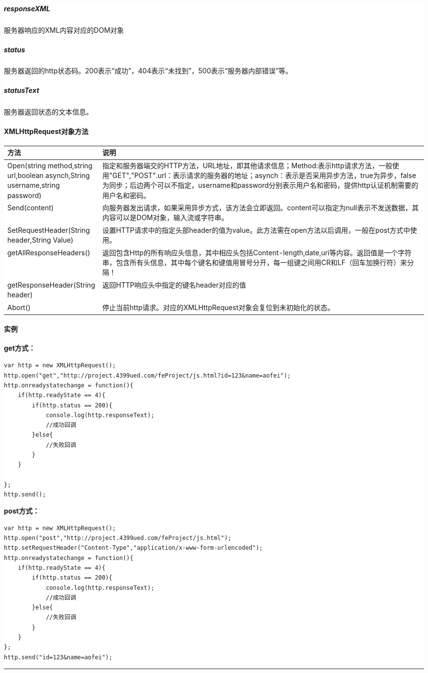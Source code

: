##### responseXML
服务器响应的XML内容对应的DOM对象

##### status
服务器返回的http状态码。200表示“成功”，404表示“未找到”，500表示“服务器内部错误”等。

##### statusText
服务器返回状态的文本信息。

#### XMLHttpRequest对象方法

| 方法|     说明 |
| :-------- | :--------|
| Open(string method,string url,boolean asynch,String username,string password)   |   指定和服务器端交的HTTP方法，URL地址，即其他请求信息；Method:表示http请求方法，一般使用"GET","POST".url：表示请求的服务器的地址；asynch：表示是否采用异步方法，true为异步，false为同步；后边两个可以不指定，username和password分别表示用户名和密码，提供http认证机制需要的用户名和密码。 | 
| Send(content)   |   向服务器发出请求，如果采用异步方式，该方法会立即返回。content可以指定为null表示不发送数据，其内容可以是DOM对象，输入流或字符串。 | 
| SetRequestHeader(String header,String Value)   |   设置HTTP请求中的指定头部header的值为value。此方法需在open方法以后调用，一般在post方式中使用。 | 
| getAllResponseHeaders()   |   返回包含Http的所有响应头信息，其中相应头包括Content-length,date,uri等内容。返回值是一个字符串，包含所有头信息，其中每个键名和键值用冒号分开，每一组键之间用CR和LF（回车加换行符）来分隔！ | 
| getResponseHeader(String header)   |   返回HTTP响应头中指定的键名header对应的值 | 
| Abort()   |   停止当前http请求。对应的XMLHttpRequest对象会复位到未初始化的状态。 | 

#### 实例

**get方式：**
```
var http = new XMLHttpRequest();
http.open("get","http://project.4399ued.com/feProject/js.html?id=123&name=aofei");
http.onreadystatechange = function(){
	if(http.readyState == 4){
		if(http.status == 200){
			console.log(http.responseText);
			//成功回调
		}else{
			//失败回调
		}
	}
	
};
http.send();
```
**post方式：**
```
var http = new XMLHttpRequest();
http.open("post","http://project.4399ued.com/feProject/js.html");
http.setRequestHeader("Content-Type","application/x-www-form-urlencoded"); 
http.onreadystatechange = function(){
	if(http.readyState == 4){
		if(http.status == 200){
			console.log(http.responseText);
			//成功回调
		}else{
			//失败回调
		}
	}
};
http.send("id=123&name=aofei");
```

---